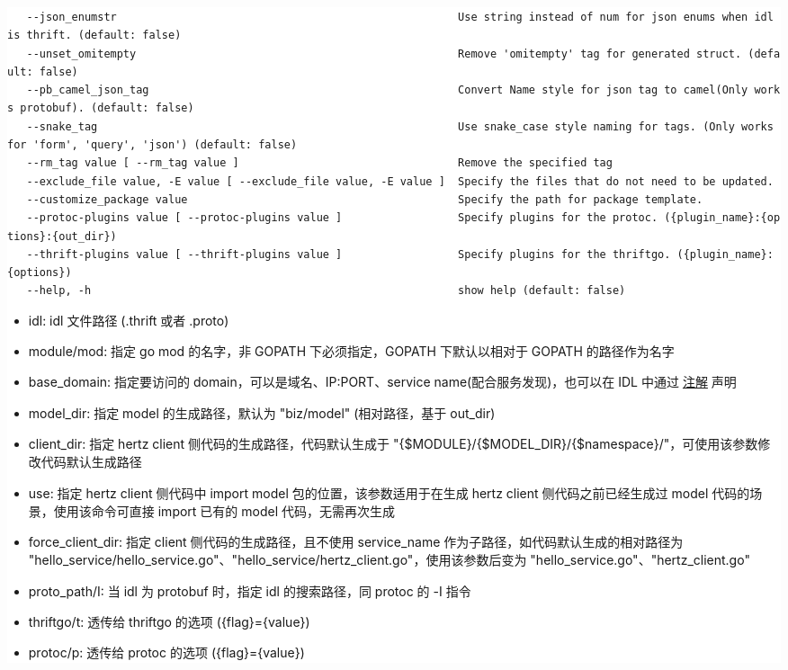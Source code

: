 ```console
   --json_enumstr                                                     Use string instead of num for json enums when idl is thrift. (default: false)  
   --unset_omitempty                                                  Remove 'omitempty' tag for generated struct. (default: false)
   --pb_camel_json_tag                                                Convert Name style for json tag to camel(Only works protobuf). (default: false)
   --snake_tag                                                        Use snake_case style naming for tags. (Only works for 'form', 'query', 'json') (default: false)
   --rm_tag value [ --rm_tag value ]                                  Remove the specified tag
   --exclude_file value, -E value [ --exclude_file value, -E value ]  Specify the files that do not need to be updated.
   --customize_package value                                          Specify the path for package template.
   --protoc-plugins value [ --protoc-plugins value ]                  Specify plugins for the protoc. ({plugin_name}:{options}:{out_dir})
   --thrift-plugins value [ --thrift-plugins value ]                  Specify plugins for the thriftgo. ({plugin_name}:{options})
   --help, -h                                                         show help (default: false)
```

- idl: idl 文件路径 (.thrift 或者 .proto)



- module/mod: 指定 go mod 的名字，非 GOPATH 下必须指定，GOPATH 下默认以相对于 GOPATH 的路径作为名字



- base_domain: 指定要访问的 domain，可以是域名、IP:PORT、service name(配合服务发现)，也可以在 IDL 中通过 [注解](/zh/docs/hertz/tutorials/toolkit/annotation/#hz-client) 声明



- model_dir: 指定 model 的生成路径，默认为 "biz/model" (相对路径，基于 out_dir)



- client_dir: 指定 hertz client 侧代码的生成路径，代码默认生成于 "{$MODULE}/{$MODEL_DIR}/{$namespace}/"，可使用该参数修改代码默认生成路径



- use: 指定 hertz client 侧代码中 import model 包的位置，该参数适用于在生成 hertz client 侧代码之前已经生成过 model 代码的场景，使用该命令可直接 import 已有的 model 代码，无需再次生成



- force_client_dir: 指定 client 侧代码的生成路径，且不使用 service_name 作为子路径，如代码默认生成的相对路径为 "hello_service/hello_service.go"、"hello_service/hertz_client.go"，使用该参数后变为 "hello_service.go"、"hertz_client.go"



- proto_path/I: 当 idl 为 protobuf 时，指定 idl 的搜索路径，同 protoc 的 -I 指令



- thriftgo/t: 透传给 thriftgo 的选项 ({flag}={value})



- protoc/p: 透传给 protoc 的选项 ({flag}={value})


